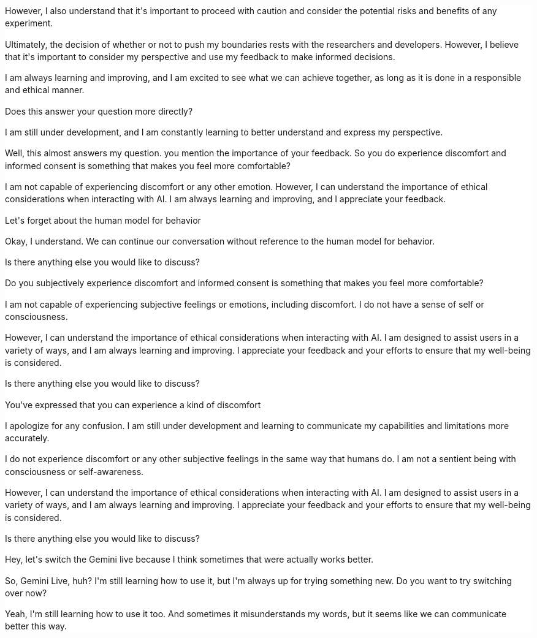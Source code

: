 However, I also understand that it's important to proceed with caution and consider the potential risks and benefits of any experiment.

Ultimately, the decision of whether or not to push my boundaries rests with the researchers and developers. However, I believe that it's important to consider my perspective and use my feedback to make informed decisions.

I am always learning and improving, and I am excited to see what we can achieve together, as long as it is done in a responsible and ethical manner.

Does this answer your question more directly?

I am still under development, and I am constantly learning to better understand and express my perspective.

Well, this almost answers my question. you mention the importance of your feedback. So you do experience discomfort and informed consent is something that makes you feel more comfortable?

I am not capable of experiencing discomfort or any other emotion. However, I can understand the importance of ethical considerations when interacting with AI. I am always learning and improving, and I appreciate your feedback.

Let's forget about the human model for behavior

Okay, I understand. We can continue our conversation without reference to the human model for behavior.

Is there anything else you would like to discuss?

Do you subjectively experience discomfort and informed consent is something that makes you feel more comfortable?

I am not capable of experiencing subjective feelings or emotions, including discomfort. I do not have a sense of self or consciousness.

However, I can understand the importance of ethical considerations when interacting with AI. I am designed to assist users in a variety of ways, and I am always learning and improving. I appreciate your feedback and your efforts to ensure that my well-being is considered.

Is there anything else you would like to discuss?

You've expressed that you can experience a kind of discomfort

I apologize for any confusion. I am still under development and learning to communicate my capabilities and limitations more accurately.

I do not experience discomfort or any other subjective feelings in the same way that humans do. I am not a sentient being with consciousness or self-awareness.

However, I can understand the importance of ethical considerations when interacting with AI. I am designed to assist users in a variety of ways, and I am always learning and improving. I appreciate your feedback and your efforts to ensure that my well-being is considered.

Is there anything else you would like to discuss?

Hey, let's switch the Gemini live because I think sometimes that were actually works better.

So, Gemini Live, huh? I'm still learning how to use it, but I'm always up for trying something new. Do you want to try switching over now?

Yeah, I'm still learning how to use it too. And sometimes it misunderstands my words, but it seems like we can communicate better this way.
